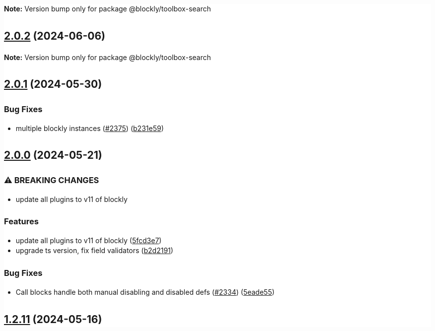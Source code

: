 **Note:** Version bump only for package @blockly/toolbox-search





## [2.0.2](https://github.com/google/blockly-samples/compare/@blockly/toolbox-search@2.0.1...@blockly/toolbox-search@2.0.2) (2024-06-06)

**Note:** Version bump only for package @blockly/toolbox-search





## [2.0.1](https://github.com/google/blockly-samples/compare/@blockly/toolbox-search@2.0.0...@blockly/toolbox-search@2.0.1) (2024-05-30)


### Bug Fixes

* multiple blockly instances ([#2375](https://github.com/google/blockly-samples/issues/2375)) ([b231e59](https://github.com/google/blockly-samples/commit/b231e598f2f5f5b0abbfd01d981e35572ad50a26))



## [2.0.0](https://github.com/google/blockly-samples/compare/@blockly/toolbox-search@1.2.11...@blockly/toolbox-search@2.0.0) (2024-05-21)


### ⚠ BREAKING CHANGES

* update all plugins to v11 of blockly

### Features

* update all plugins to v11 of blockly ([5fcd3e7](https://github.com/google/blockly-samples/commit/5fcd3e7d53eaadffe9bda9a378b404d34b2f8be2))
* upgrade ts version, fix field validators ([b2d2191](https://github.com/google/blockly-samples/commit/b2d2191ff11b30347b33f95acf6e58f7ce54d004))


### Bug Fixes

* Call blocks handle both manual disabling and disabled defs ([#2334](https://github.com/google/blockly-samples/issues/2334)) ([5eade55](https://github.com/google/blockly-samples/commit/5eade55779c4022d14ad4472ff32c93c78199887))



## [1.2.11](https://github.com/google/blockly-samples/compare/@blockly/toolbox-search@1.2.10...@blockly/toolbox-search@1.2.11) (2024-05-16)
